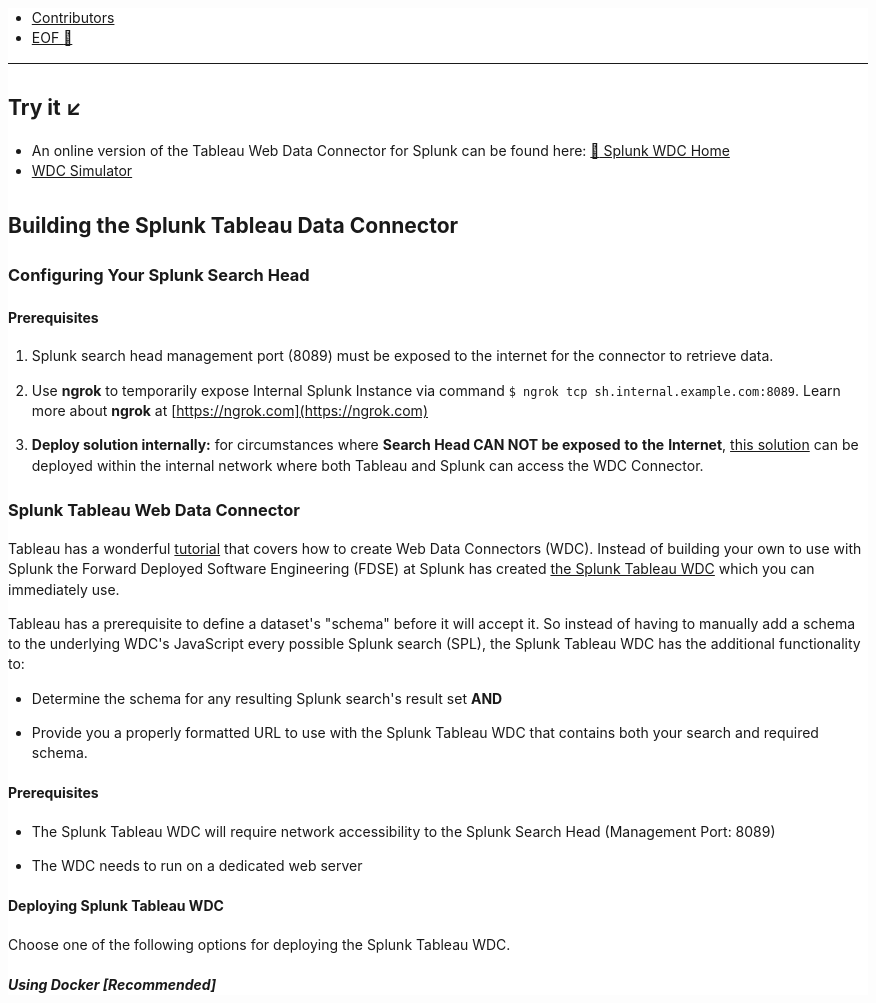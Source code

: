   - [Contributors](#contributors)
  - [EOF :checkered_flag:](#eof-checkeredflag)

---

## Try it ↙
* An online version of the Tableau Web Data Connector for Splunk can be found here:  [:satellite: Splunk WDC Home](https://tableau-wdc.splunk.link/src/splunkConnector.html)
* [WDC Simulator](https://tableau-wdc.splunk.link/Simulator/index.html)


## Building the Splunk Tableau Data Connector

### Configuring Your Splunk Search Head

#### Prerequisites

1. Splunk search head management port (8089) must be exposed to the internet for the connector to retrieve data.

2. Use **ngrok** to temporarily expose Internal Splunk Instance via command `$ ngrok tcp sh.internal.example.com:8089`. Learn more about **ngrok** at [https://ngrok.com](https://ngrok.com)

3. **Deploy solution internally:** for circumstances where **Search Head CAN NOT be exposed** **to** **the** **Internet**, [this solution](#to-traditional-web-server) can be deployed within the internal network where both Tableau and Splunk can access the WDC Connector.

### Splunk Tableau Web Data Connector

Tableau has a wonderful [tutorial](https://tableau.github.io/webdataconnector/docs/wdc_tutorial.html) that covers how to create Web Data Connectors (WDC).  Instead of building your own to use with Splunk the Forward Deployed Software Engineering (FDSE) at Splunk has created [the Splunk Tableau WDC](https://tableau-wdc.splunk.link/) which you can immediately use.

Tableau has a prerequisite to define a dataset's "schema" before it will accept it.  So instead of having to manually add a schema to the underlying WDC's JavaScript every possible Splunk search (SPL), the Splunk Tableau WDC has the additional functionality to:

* Determine the schema for any resulting Splunk search's result set **AND**

* Provide you a properly formatted URL to use with the Splunk Tableau WDC that contains both your search and required schema.

#### Prerequisites

* The Splunk Tableau WDC will require network accessibility to the Splunk Search Head (Management Port: 8089)

* The WDC needs to run on a dedicated web server


#### Deploying Splunk Tableau WDC
Choose one of the following options for deploying the Splunk Tableau WDC.

##### Using Docker [Recommended]
